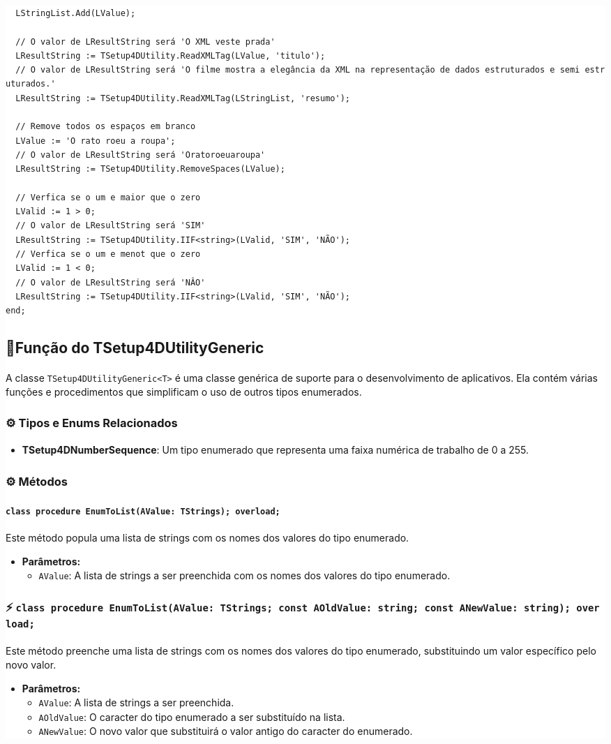 ```delphi
  LStringList.Add(LValue);

  // O valor de LResultString será 'O XML veste prada'
  LResultString := TSetup4DUtility.ReadXMLTag(LValue, 'titulo');
  // O valor de LResultString será 'O filme mostra a elegância da XML na representação de dados estruturados e semi estruturados.'
  LResultString := TSetup4DUtility.ReadXMLTag(LStringList, 'resumo');

  // Remove todos os espaços em branco
  LValue := 'O rato roeu a roupa';
  // O valor de LResultString será 'Oratoroeuaroupa'
  LResultString := TSetup4DUtility.RemoveSpaces(LValue);

  // Verfica se o um e maior que o zero
  LValid := 1 > 0;
  // O valor de LResultString será 'SIM'
  LResultString := TSetup4DUtility.IIF<string>(LValid, 'SIM', 'NÃO');
  // Verfica se o um e menot que o zero
  LValid := 1 < 0;
  // O valor de LResultString será 'NÂO'
  LResultString := TSetup4DUtility.IIF<string>(LValid, 'SIM', 'NÃO');
end;
```

## 📐Função do TSetup4DUtilityGeneric<T>

A classe `TSetup4DUtilityGeneric<T>` é uma classe genérica de suporte para o desenvolvimento de aplicativos. Ela contém várias funções e procedimentos que simplificam o uso de outros tipos enumerados.

### ⚙️ Tipos e Enums Relacionados

- **TSetup4DNumberSequence**: Um tipo enumerado que representa uma faixa numérica de trabalho de 0 a 255.

### ⚙️ Métodos

#### `class procedure EnumToList(AValue: TStrings); overload;`

Este método popula uma lista de strings com os nomes dos valores do tipo enumerado.

- **Parâmetros:**
  - `AValue`: A lista de strings a ser preenchida com os nomes dos valores do tipo enumerado.

### ⚡️ `class procedure EnumToList(AValue: TStrings; const AOldValue: string; const ANewValue: string); overload;`

Este método preenche uma lista de strings com os nomes dos valores do tipo enumerado, substituindo um valor específico pelo novo valor.

- **Parâmetros:**
  - `AValue`: A lista de strings a ser preenchida.
  - `AOldValue`: O caracter do tipo enumerado a ser substituído na lista.
  - `ANewValue`: O novo valor que substituirá o valor antigo do caracter do enumerado.
